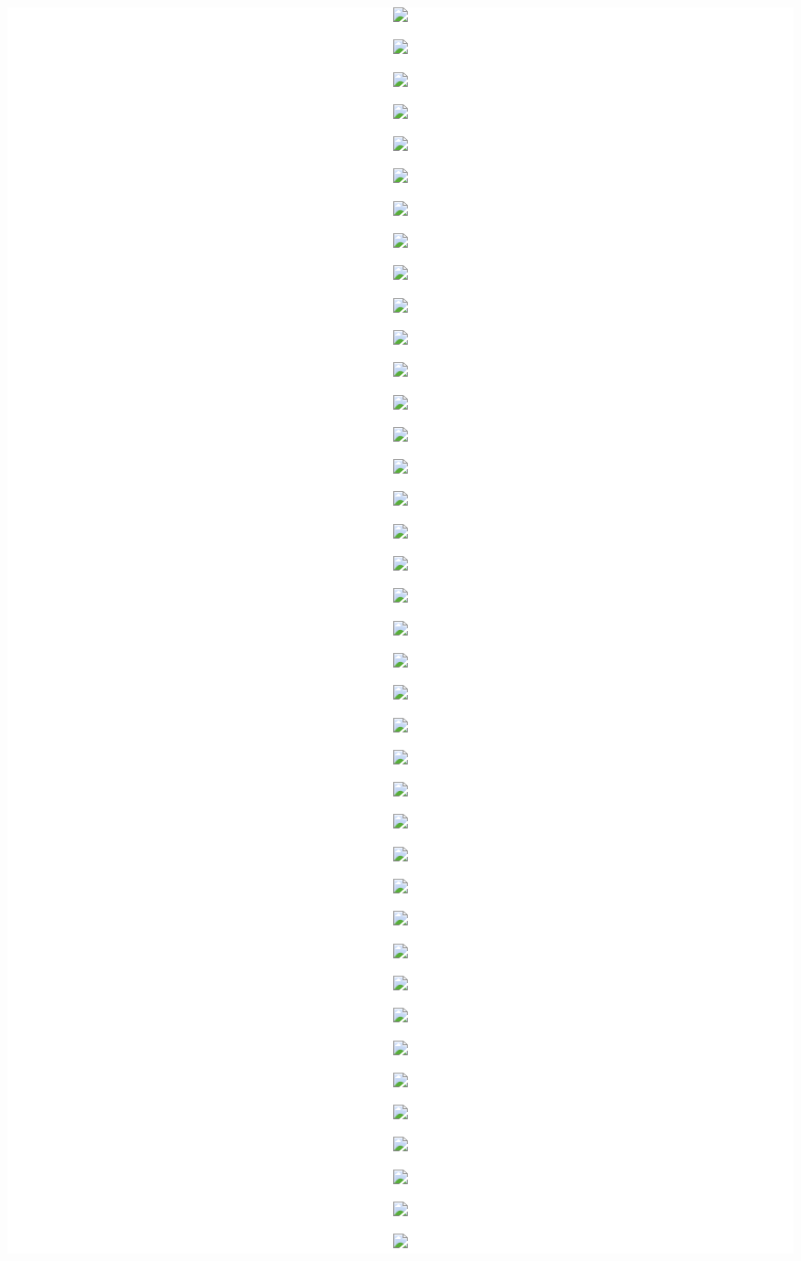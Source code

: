 <p style="text-align: center; clear: none; float: none;"><img src="{{ site.imgserver12 }}/ghap/4467/035.jpg"/></p>
<p style="text-align: center; clear: none; float: none;"><img src="{{ site.imgserver12 }}/ghap/4467/036.jpg"/></p>
<p style="text-align: center; clear: none; float: none;"><img src="{{ site.imgserver12 }}/ghap/4467/037.jpg"/></p>
<p style="text-align: center; clear: none; float: none;"><img src="{{ site.imgserver12 }}/ghap/4467/038.jpg"/></p>
<p style="text-align: center; clear: none; float: none;"><img src="{{ site.imgserver12 }}/ghap/4467/039.jpg"/></p>
<p style="text-align: center; clear: none; float: none;"><img src="{{ site.imgserver12 }}/ghap/4467/040.jpg"/></p>
<p style="text-align: center; clear: none; float: none;"><img src="{{ site.imgserver12 }}/ghap/4467/041.jpg"/></p>
<p style="text-align: center; clear: none; float: none;"><img src="{{ site.imgserver12 }}/ghap/4467/042.jpg"/></p>
<p style="text-align: center; clear: none; float: none;"><img src="{{ site.imgserver12 }}/ghap/4467/043.jpg"/></p>
<p style="text-align: center; clear: none; float: none;"><img src="{{ site.imgserver12 }}/ghap/4467/044.jpg"/></p>
<p style="text-align: center; clear: none; float: none;"><img src="{{ site.imgserver12 }}/ghap/4467/045.jpg"/></p>
<p style="text-align: center; clear: none; float: none;"><img src="{{ site.imgserver12 }}/ghap/4467/046.jpg"/></p>
<p style="text-align: center; clear: none; float: none;"><img src="{{ site.imgserver12 }}/ghap/4467/047.jpg"/></p>
<p style="text-align: center; clear: none; float: none;"><img src="{{ site.imgserver12 }}/ghap/4467/048.jpg"/></p>
<p style="text-align: center; clear: none; float: none;"><img src="{{ site.imgserver12 }}/ghap/4467/049.jpg"/></p>
<p style="text-align: center; clear: none; float: none;"><img src="{{ site.imgserver12 }}/ghap/4467/050.jpg"/></p>
<p style="text-align: center; clear: none; float: none;"><img src="{{ site.imgserver12 }}/ghap/4467/051.jpg"/></p>
<p style="text-align: center; clear: none; float: none;"><img src="{{ site.imgserver12 }}/ghap/4467/052.jpg"/></p>
<p style="text-align: center; clear: none; float: none;"><img src="{{ site.imgserver12 }}/ghap/4467/053.jpg"/></p>
<p style="text-align: center; clear: none; float: none;"><img src="{{ site.imgserver12 }}/ghap/4467/054.jpg"/></p>
<p style="text-align: center; clear: none; float: none;"><img src="{{ site.imgserver12 }}/ghap/4467/055.jpg"/></p>
<p style="text-align: center; clear: none; float: none;"><img src="{{ site.imgserver12 }}/ghap/4467/056.jpg"/></p>
<p style="text-align: center; clear: none; float: none;"><img src="{{ site.imgserver12 }}/ghap/4467/057.jpg"/></p>
<p style="text-align: center; clear: none; float: none;"><img src="{{ site.imgserver12 }}/ghap/4467/058.jpg"/></p>
<p style="text-align: center; clear: none; float: none;"><img src="{{ site.imgserver12 }}/ghap/4467/059.jpg"/></p>
<p style="text-align: center; clear: none; float: none;"><img src="{{ site.imgserver12 }}/ghap/4467/060.jpg"/></p>
<p style="text-align: center; clear: none; float: none;"><img src="{{ site.imgserver12 }}/ghap/4467/061.jpg"/></p>
<p style="text-align: center; clear: none; float: none;"><img src="{{ site.imgserver12 }}/ghap/4467/062.jpg"/></p>
<p style="text-align: center; clear: none; float: none;"><img src="{{ site.imgserver12 }}/ghap/4467/063.jpg"/></p>
<p style="text-align: center; clear: none; float: none;"><img src="{{ site.imgserver12 }}/ghap/4467/064.jpg"/></p>
<p style="text-align: center; clear: none; float: none;"><img src="{{ site.imgserver12 }}/ghap/4467/065.jpg"/></p>
<p style="text-align: center; clear: none; float: none;"><img src="{{ site.imgserver12 }}/ghap/4467/066.jpg"/></p>
<p style="text-align: center; clear: none; float: none;"><img src="{{ site.imgserver12 }}/ghap/4467/067.jpg"/></p>
<p style="text-align: center; clear: none; float: none;"><img src="{{ site.imgserver12 }}/ghap/4467/068.jpg"/></p>
<p style="text-align: center; clear: none; float: none;"><img src="{{ site.imgserver12 }}/ghap/4467/069.jpg"/></p>
<p style="text-align: center; clear: none; float: none;"><img src="{{ site.imgserver12 }}/ghap/4467/070.jpg"/></p>
<p style="text-align: center; clear: none; float: none;"><img src="{{ site.imgserver12 }}/ghap/4467/071.jpg"/></p>
<p style="text-align: center; clear: none; float: none;"><img src="{{ site.imgserver12 }}/ghap/4467/072.jpg"/></p>
<p style="text-align: center; clear: none; float: none;"><img src="{{ site.imgserver12 }}/ghap/4467/073.jpg"/></p>